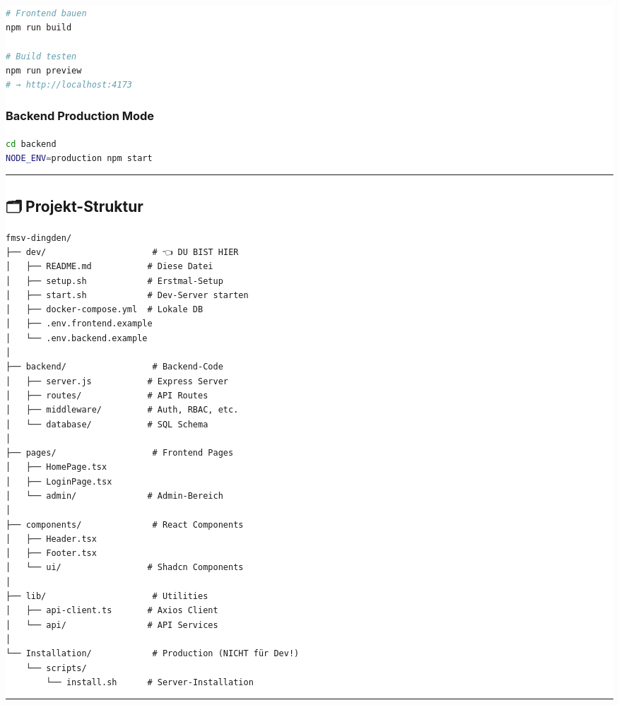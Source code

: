 ```bash
# Frontend bauen
npm run build

# Build testen
npm run preview
# → http://localhost:4173
```

### Backend Production Mode

```bash
cd backend
NODE_ENV=production npm start
```

---

## 🗂️ Projekt-Struktur

```
fmsv-dingden/
├── dev/                     # 👈 DU BIST HIER
│   ├── README.md           # Diese Datei
│   ├── setup.sh            # Erstmal-Setup
│   ├── start.sh            # Dev-Server starten
│   ├── docker-compose.yml  # Lokale DB
│   ├── .env.frontend.example
│   └── .env.backend.example
│
├── backend/                 # Backend-Code
│   ├── server.js           # Express Server
│   ├── routes/             # API Routes
│   ├── middleware/         # Auth, RBAC, etc.
│   └── database/           # SQL Schema
│
├── pages/                   # Frontend Pages
│   ├── HomePage.tsx
│   ├── LoginPage.tsx
│   └── admin/              # Admin-Bereich
│
├── components/              # React Components
│   ├── Header.tsx
│   ├── Footer.tsx
│   └── ui/                 # Shadcn Components
│
├── lib/                     # Utilities
│   ├── api-client.ts       # Axios Client
│   └── api/                # API Services
│
└── Installation/            # Production (NICHT für Dev!)
    └── scripts/
        └── install.sh      # Server-Installation
```

---